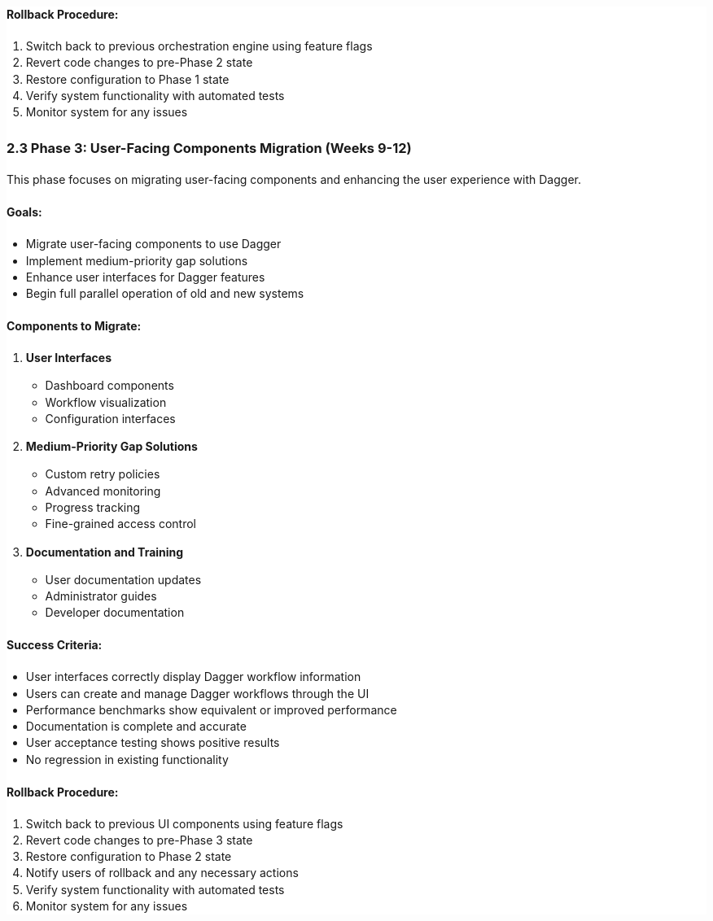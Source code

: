 #### Rollback Procedure:
1. Switch back to previous orchestration engine using feature flags
2. Revert code changes to pre-Phase 2 state
3. Restore configuration to Phase 1 state
4. Verify system functionality with automated tests
5. Monitor system for any issues

### 2.3 Phase 3: User-Facing Components Migration (Weeks 9-12)

This phase focuses on migrating user-facing components and enhancing the user experience with Dagger.

#### Goals:
- Migrate user-facing components to use Dagger
- Implement medium-priority gap solutions
- Enhance user interfaces for Dagger features
- Begin full parallel operation of old and new systems

#### Components to Migrate:
1. **User Interfaces**
   - Dashboard components
   - Workflow visualization
   - Configuration interfaces

2. **Medium-Priority Gap Solutions**
   - Custom retry policies
   - Advanced monitoring
   - Progress tracking
   - Fine-grained access control

3. **Documentation and Training**
   - User documentation updates
   - Administrator guides
   - Developer documentation

#### Success Criteria:
- User interfaces correctly display Dagger workflow information
- Users can create and manage Dagger workflows through the UI
- Performance benchmarks show equivalent or improved performance
- Documentation is complete and accurate
- User acceptance testing shows positive results
- No regression in existing functionality

#### Rollback Procedure:
1. Switch back to previous UI components using feature flags
2. Revert code changes to pre-Phase 3 state
3. Restore configuration to Phase 2 state
4. Notify users of rollback and any necessary actions
5. Verify system functionality with automated tests
6. Monitor system for any issues
